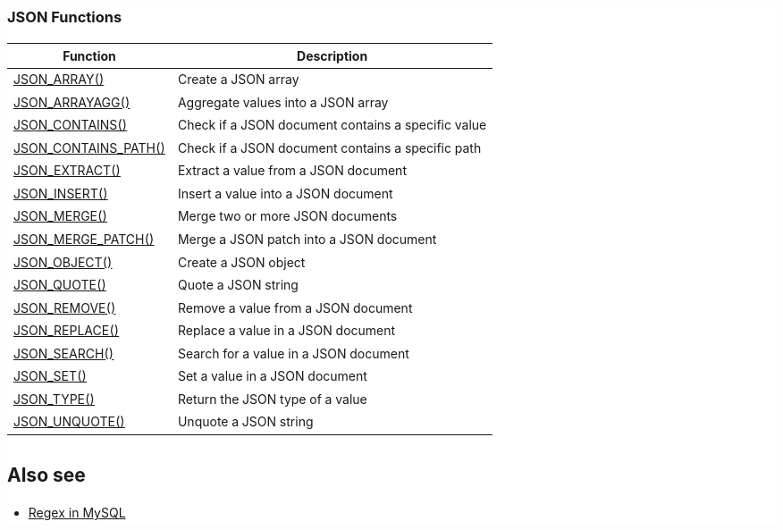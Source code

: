 ### JSON Functions

| Function                                              | Description                                      |
|-------------------------------------------------------|--------------------------------------------------|
| [JSON\_ARRAY()](https://dev.mysql.com/doc/refman/8.0/en/json-modification-functions.html#function_json-array) | Create a JSON array               |
| [JSON\_ARRAYAGG()](https://dev.mysql.com/doc/refman/8.0/en/group-by-functions.html#function_json-arrayagg) | Aggregate values into a JSON array |
| [JSON\_CONTAINS()](https://dev.mysql.com/doc/refman/8.0/en/json-modification-functions.html#function_json-contains) | Check if a JSON document contains a specific value |
| [JSON\_CONTAINS\_PATH()](https://dev.mysql.com/doc/refman/8.0/en/json-modification-functions.html#function_json-contains-path) | Check if a JSON document contains a specific path |
| [JSON\_EXTRACT()](https://dev.mysql.com/doc/refman/8.0/en/json-modification-functions.html#function_json-extract) | Extract a value from a JSON document              |
| [JSON\_INSERT()](https://dev.mysql.com/doc/refman/8.0/en/json-modification-functions.html#function_json-insert) | Insert a value into a JSON document               |
| [JSON\_MERGE()](https://dev.mysql.com/doc/refman/8.0/en/json-modification-functions.html#function_json-merge) | Merge two or more JSON documents                  |
| [JSON\_MERGE\_PATCH()](https://dev.mysql.com/doc/refman/8.0/en/json-modification-functions.html#function_json-merge-patch) | Merge a JSON patch into a JSON document     |
| [JSON\_OBJECT()](https://dev.mysql.com/doc/refman/8.0/en/json-modification-functions.html#function_json-object) | Create a JSON object              |
| [JSON\_QUOTE()](https://dev.mysql.com/doc/refman/8.0/en/json-modification-functions.html#function_json-quote) | Quote a JSON string                           |
| [JSON\_REMOVE()](https://dev.mysql.com/doc/refman/8.0/en/json-modification-functions.html#function_json-remove) | Remove a value from a JSON document              |
| [JSON\_REPLACE()](https://dev.mysql.com/doc/refman/8.0/en/json-modification-functions.html#function_json-replace) | Replace a value in a JSON document                |
| [JSON\_SEARCH()](https://dev.mysql.com/doc/refman/8.0/en/json-modification-functions.html#function_json-search) | Search for a value in a JSON document             |
| [JSON\_SET()](https://dev.mysql.com/doc/refman/8.0/en/json-modification-functions.html#function_json-set) | Set a value in a JSON document                   |
| [JSON\_TYPE()](https://dev.mysql.com/doc/refman/8.0/en/json-modification-functions.html#function_json-type) | Return the JSON type of a value                |
| [JSON\_UNQUOTE()](https://dev.mysql.com/doc/refman/8.0/en/json-modification-functions.html#function_json-unquote) | Unquote a JSON string                         |

## Also see

* [Regex in MySQL](./regex#regex-in-mysql)

